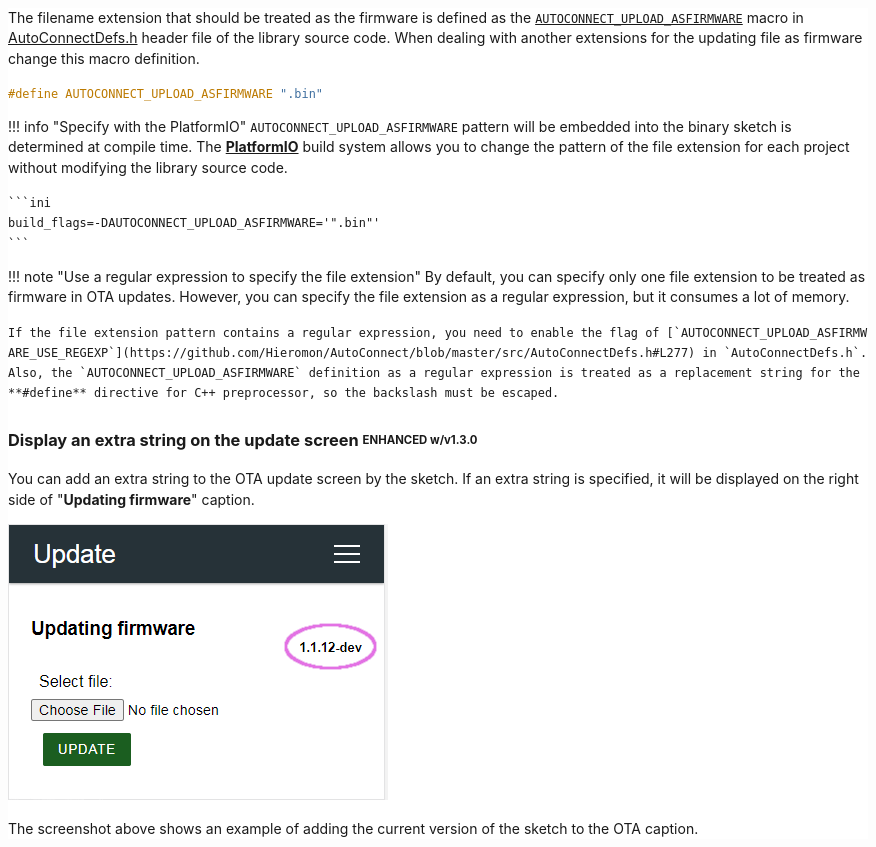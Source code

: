 The filename extension that should be treated as the firmware is defined as the [`AUTOCONNECT_UPLOAD_ASFIRMWARE`](https://github.com/Hieromon/AutoConnect/blob/master/src/AutoConnectDefs.h#L280) macro in [AutoConnectDefs.h](https://github.com/Hieromon/AutoConnect/blob/master/src/AutoConnectDefs.h) header file of the library source code. When dealing with another extensions for the updating file as firmware change this macro definition.

```cpp
#define AUTOCONNECT_UPLOAD_ASFIRMWARE ".bin"
```

!!! info "Specify with the PlatformIO"
    `AUTOCONNECT_UPLOAD_ASFIRMWARE` pattern will be embedded into the binary sketch is determined at compile time. The [**PlatformIO**](https://platformio.org/platformio-ide) build system allows you to change the pattern of the file extension for each project without modifying the library source code.

    ```ini
    build_flags=-DAUTOCONNECT_UPLOAD_ASFIRMWARE='".bin"'
    ```

!!! note "Use a regular expression to specify the file extension"
    By default, you can specify only one file extension to be treated as firmware in OTA updates. However, you can specify the file extension as a regular expression, but it consumes a lot of memory.

    If the file extension pattern contains a regular expression, you need to enable the flag of [`AUTOCONNECT_UPLOAD_ASFIRMWARE_USE_REGEXP`](https://github.com/Hieromon/AutoConnect/blob/master/src/AutoConnectDefs.h#L277) in `AutoConnectDefs.h`. Also, the `AUTOCONNECT_UPLOAD_ASFIRMWARE` definition as a regular expression is treated as a replacement string for the **#define** directive for C++ preprocessor, so the backslash must be escaped.
    
### <i class="fa fa-edit"></i> Display an extra string on the update screen&nbsp;<sup><sub>ENHANCED w/v1.3.0</sub></sup>

You can add an extra string to the OTA update screen by the sketch. If an extra string is specified, it will be displayed on the right side of "**Updating firmware**" caption. 

<img src="images/otacaption.png" />

The screenshot above shows an example of adding the current version of the sketch to the OTA caption.
